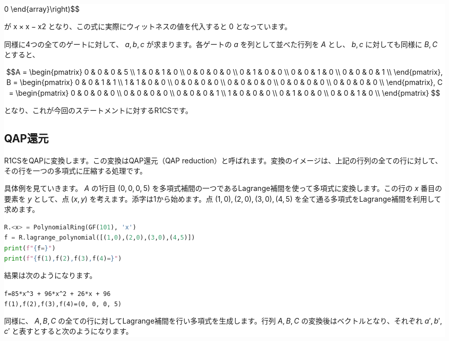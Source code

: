 0 \end{array}\right)$$

が $\mathrm{x} \times \mathrm{x} - \mathrm{x2}$ となり、この式に実際にウィットネスの値を代入すると $0$ となっています。

同様に4つの全てのゲートに対して、 $a,b,c$ が求まります。各ゲートの $a$ を列として並べた行列を $A$ とし、 $b,c$ に対しても同様に $B,C$ とすると、

$$A = \begin{pmatrix}  
0 & 0 & 0 & 5 \\
1 & 0 & 1 & 0 \\
0 & 0 & 0 & 0 \\
0 & 1 & 0 & 0 \\
0 & 0 & 1 & 0 \\
0 & 0 & 0 & 1 \\
\end{pmatrix}, 
B = \begin{pmatrix}  
0 & 0 & 1 & 1 \\
1 & 1 & 0 & 0 \\
0 & 0 & 0 & 0 \\
0 & 0 & 0 & 0 \\
0 & 0 & 0 & 0 \\
0 & 0 & 0 & 0 \\
\end{pmatrix}, 
C = \begin{pmatrix}  
0 & 0 & 0 & 0 \\
0 & 0 & 0 & 0 \\
0 & 0 & 0 & 1 \\
1 & 0 & 0 & 0 \\
0 & 1 & 0 & 0 \\
0 & 0 & 1 & 0 \\
\end{pmatrix}
$$

となり、これが今回のステートメントに対するR1CSです。

## QAP還元

R1CSをQAPに変換します。この変換はQAP還元（QAP reduction）と呼ばれます。変換のイメージは、上記の行列の全ての行に対して、その行を一つの多項式に圧縮する処理です。

具体例を見ていきます。 $A$ の1行目 $(0,0,0,5)$ を多項式補間の一つであるLagrange補間を使って多項式に変換します。この行の $x$ 番目の要素を $y$ として、点 $(x,y)$ を考えます。添字は1から始めます。点 $(1,0),(2,0),(3,0),(4,5)$ を全て通る多項式をLagrange補間を利用して求めます。

```python
R.<x> = PolynomialRing(GF(101), 'x')
f = R.lagrange_polynomial([(1,0),(2,0),(3,0),(4,5)])
print(f"{f=}")
print(f"{f(1),f(2),f(3),f(4)=}")
```

結果は次のようになります。

```
f=85*x^3 + 96*x^2 + 26*x + 96
f(1),f(2),f(3),f(4)=(0, 0, 0, 5)
```

同様に、 $A,B,C$ の全ての行に対してLagrange補間を行い多項式を生成します。行列 $A,B,C$ の変換後はベクトルとなり、それぞれ $a',b',c'$ と表すとすると次のようになります。
